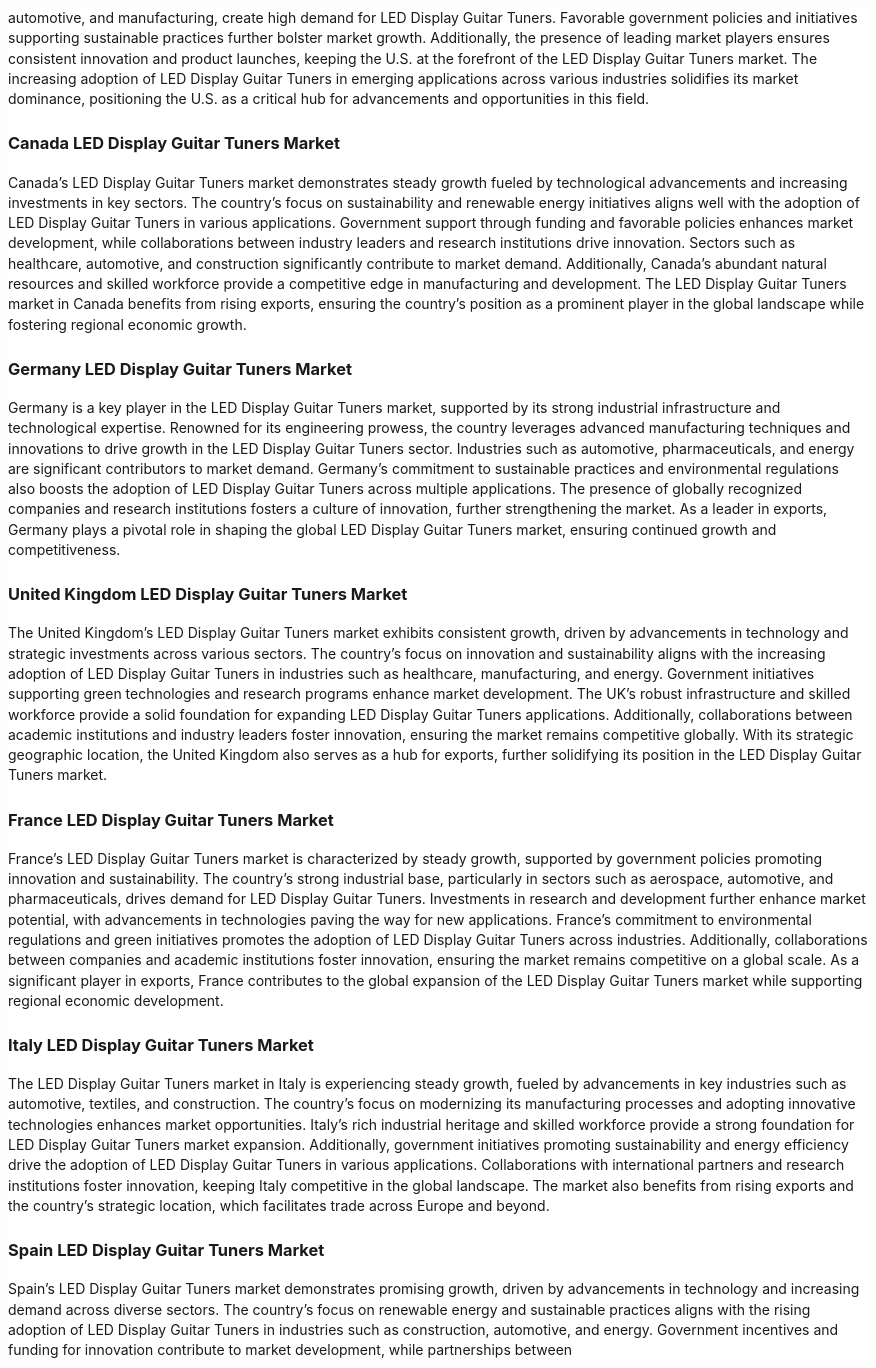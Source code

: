 automotive, and manufacturing, create high demand for LED Display Guitar Tuners. Favorable government policies and initiatives supporting sustainable practices further bolster market growth. Additionally, the presence of leading market players ensures consistent innovation and product launches, keeping the U.S. at the forefront of the LED Display Guitar Tuners market. The increasing adoption of LED Display Guitar Tuners in emerging applications across various industries solidifies its market dominance, positioning the U.S. as a critical hub for advancements and opportunities in this field.</p><h3>Canada LED Display Guitar Tuners Market</h3><p>Canada&rsquo;s LED Display Guitar Tuners market demonstrates steady growth fueled by technological advancements and increasing investments in key sectors. The country&rsquo;s focus on sustainability and renewable energy initiatives aligns well with the adoption of LED Display Guitar Tuners in various applications. Government support through funding and favorable policies enhances market development, while collaborations between industry leaders and research institutions drive innovation. Sectors such as healthcare, automotive, and construction significantly contribute to market demand. Additionally, Canada&rsquo;s abundant natural resources and skilled workforce provide a competitive edge in manufacturing and development. The LED Display Guitar Tuners market in Canada benefits from rising exports, ensuring the country&rsquo;s position as a prominent player in the global landscape while fostering regional economic growth.</p><h3>Germany LED Display Guitar Tuners Market</h3><p>Germany is a key player in the LED Display Guitar Tuners market, supported by its strong industrial infrastructure and technological expertise. Renowned for its engineering prowess, the country leverages advanced manufacturing techniques and innovations to drive growth in the LED Display Guitar Tuners sector. Industries such as automotive, pharmaceuticals, and energy are significant contributors to market demand. Germany&rsquo;s commitment to sustainable practices and environmental regulations also boosts the adoption of LED Display Guitar Tuners across multiple applications. The presence of globally recognized companies and research institutions fosters a culture of innovation, further strengthening the market. As a leader in exports, Germany plays a pivotal role in shaping the global LED Display Guitar Tuners market, ensuring continued growth and competitiveness.</p><h3>United Kingdom LED Display Guitar Tuners Market</h3><p>The United Kingdom&rsquo;s LED Display Guitar Tuners market exhibits consistent growth, driven by advancements in technology and strategic investments across various sectors. The country&rsquo;s focus on innovation and sustainability aligns with the increasing adoption of LED Display Guitar Tuners in industries such as healthcare, manufacturing, and energy. Government initiatives supporting green technologies and research programs enhance market development. The UK&rsquo;s robust infrastructure and skilled workforce provide a solid foundation for expanding LED Display Guitar Tuners applications. Additionally, collaborations between academic institutions and industry leaders foster innovation, ensuring the market remains competitive globally. With its strategic geographic location, the United Kingdom also serves as a hub for exports, further solidifying its position in the LED Display Guitar Tuners market.</p><h3>France LED Display Guitar Tuners Market</h3><p>France&rsquo;s LED Display Guitar Tuners market is characterized by steady growth, supported by government policies promoting innovation and sustainability. The country&rsquo;s strong industrial base, particularly in sectors such as aerospace, automotive, and pharmaceuticals, drives demand for LED Display Guitar Tuners. Investments in research and development further enhance market potential, with advancements in technologies paving the way for new applications. France&rsquo;s commitment to environmental regulations and green initiatives promotes the adoption of LED Display Guitar Tuners across industries. Additionally, collaborations between companies and academic institutions foster innovation, ensuring the market remains competitive on a global scale. As a significant player in exports, France contributes to the global expansion of the LED Display Guitar Tuners market while supporting regional economic development.</p><h3>Italy LED Display Guitar Tuners Market</h3><p>The LED Display Guitar Tuners market in Italy is experiencing steady growth, fueled by advancements in key industries such as automotive, textiles, and construction. The country&rsquo;s focus on modernizing its manufacturing processes and adopting innovative technologies enhances market opportunities. Italy&rsquo;s rich industrial heritage and skilled workforce provide a strong foundation for LED Display Guitar Tuners market expansion. Additionally, government initiatives promoting sustainability and energy efficiency drive the adoption of LED Display Guitar Tuners in various applications. Collaborations with international partners and research institutions foster innovation, keeping Italy competitive in the global landscape. The market also benefits from rising exports and the country&rsquo;s strategic location, which facilitates trade across Europe and beyond.</p><h3>Spain LED Display Guitar Tuners Market</h3><p>Spain&rsquo;s LED Display Guitar Tuners market demonstrates promising growth, driven by advancements in technology and increasing demand across diverse sectors. The country&rsquo;s focus on renewable energy and sustainable practices aligns with the rising adoption of LED Display Guitar Tuners in industries such as construction, automotive, and energy. Government incentives and funding for innovation contribute to market development, while partnerships between